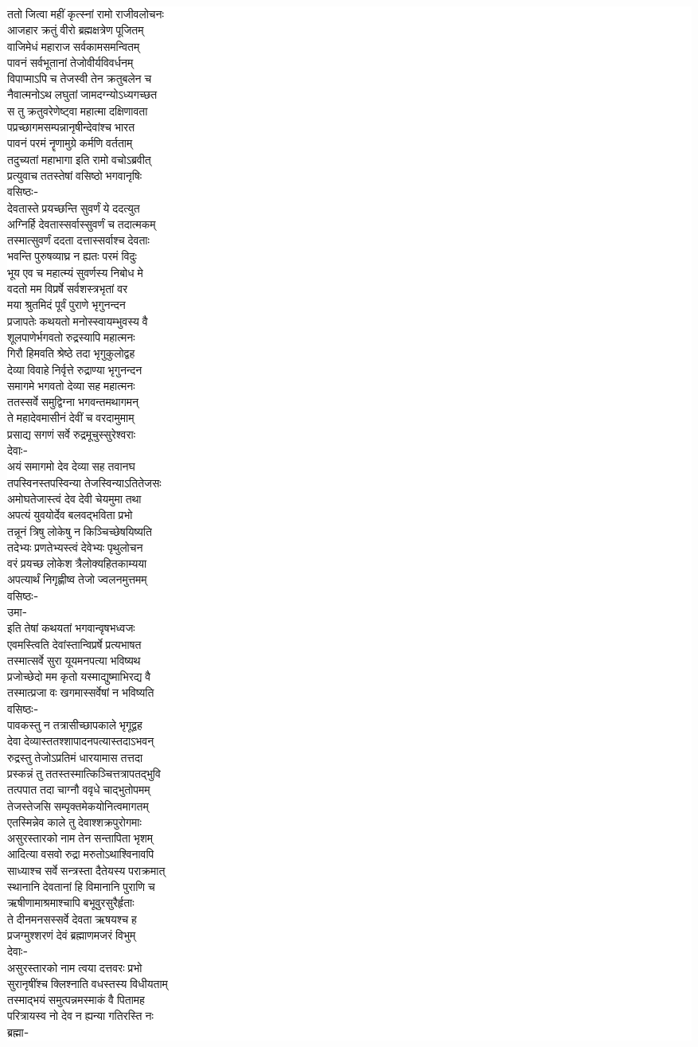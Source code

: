 ततो जित्वा महीं कृत्स्नां रामो राजीवलोचनः  
आजहार क्रतुं वीरो ब्रह्मक्षत्रेण पूजितम्  
वाजिमेधं महाराज सर्वकामसमन्वितम्  
पावनं सर्वभूतानां तेजोवीर्यविवर्धनम्  
विपाप्माऽपि च तेजस्वी तेन क्रतुबलेन च  
नैवात्मनोऽथ लघुतां जामदग्न्योऽध्यगच्छत  
स तु क्रतुवरेणेष्ट्वा महात्मा दक्षिणावता  
पप्रच्छागमसम्पन्नानृषीन्देवांश्च भारत  
पावनं परमं नॄणामुग्रे कर्मणि वर्तताम्  
तदुच्यतां महाभागा इति रामो वचोऽब्रवीत्  
प्रत्युवाच ततस्तेषां वसिष्ठो भगवानृषिः  
वसिष्ठः-  
देवतास्ते प्रयच्छन्ति सुवर्णं ये ददत्युत  
अग्निर्हि देवतास्सर्वास्सुवर्णं च तदात्मकम्  
तस्मात्सुवर्णं ददता दत्तास्सर्वाश्च देवताः  
भवन्ति पुरुषव्याघ्र न ह्यतः परमं विदुः  
भूय एव च महात्म्यं सुवर्णस्य निबोध मे  
वदतो मम विप्रर्षे सर्वशस्त्रभृतां वर  
मया श्रुतमिदं पूर्वं पुराणे भृगुनन्दन  
प्रजापतेः कथयतो मनोस्स्वायम्भुवस्य वै  
शूलपाणेर्भगवतो रुद्रस्यापि महात्मनः  
गिरौ हिमवति श्रेष्ठे तदा भृगुकुलोद्वह  
देव्या विवाहे निर्वृत्ते रुद्राण्या भृगुनन्दन  
समागमे भगवतो देव्या सह महात्मनः  
ततस्सर्वे समुद्विग्ना भगवन्तमथागमन्  
ते महादेवमासीनं देवीं च वरदामुमाम्  
प्रसाद्य सगणं सर्वे रुद्रमूचुस्सुरेश्वराः  
देवाः-  
अयं समागमो देव देव्या सह तवानघ  
तपस्विनस्तपस्विन्या तेजस्विन्याऽतितेजसः  
अमोघतेजास्त्वं देव देवी चेयमुमा तथा  
अपत्यं युवयोर्देव बलवद्भविता प्रभो  
तन्नूनं त्रिषु लोकेषु न किञ्चिच्छेषयिष्यति  
तदेभ्यः प्रणतेभ्यस्त्वं देवेभ्यः पृथुलोचन  
वरं प्रयच्छ लोकेश त्रैलोक्यहितकाम्यया  
अपत्यार्थं निगृह्णीष्व तेजो ज्वलनमुत्तमम्  
वसिष्ठः-  
उमा-  
इति तेषां कथयतां भगवान्वृषभध्वजः   
एवमस्त्विति देवांस्तान्विप्रर्षे प्रत्यभाषत  
तस्मात्सर्वे सुरा यूयमनपत्या भविष्यथ  
प्रजोच्छेदो मम कृतो यस्माद्युष्माभिरद्य वै  
तस्मात्प्रजा वः खगमास्सर्वेषां न भविष्यति  
वसिष्ठः-  
पावकस्तु न तत्रासीच्छापकाले भृगूद्वह  
देवा देव्यास्ततश्शापादनपत्यास्तदाऽभवन्  
रुद्रस्तु तेजोऽप्रतिमं धारयामास तत्तदा  
प्रस्कन्नं तु ततस्तस्मात्किञ्चित्तत्रापतद्भुवि  
तत्पपात तदा चाग्नौ ववृधे चाद्भुतोपमम्  
तेजस्तेजसि सम्पृक्तमेकयोनित्वमागतम्  
एतस्मिन्नेव काले तु देवाश्शक्रपुरोगमाः  
असुरस्तारको नाम तेन सन्तापिता भृशम्  
आदित्या वसवो रुद्रा मरुतोऽथाश्विनावपि  
साध्याश्च सर्वे सन्त्रस्ता दैतेयस्य पराक्रमात्  
स्थानानि देवतानां हि विमानानि पुराणि च  
ऋषीणामाश्रमाश्चापि बभूवुरसुरैर्हृताः  
ते दीनमनसस्सर्वे देवता ऋषयश्च ह  
प्रजग्मुश्शरणं देवं ब्रह्माणमजरं विभुम्   
देवाः-  
असुरस्तारको नाम त्वया दत्तवरः प्रभो  
सुरानृषींश्च क्लिश्नाति वधस्तस्य विधीयताम्  
तस्माद्भयं समुत्पन्नमस्माकं वै पितामह  
परित्रायस्व नो देव न ह्यन्या गतिरस्ति नः  
ब्रह्मा-  